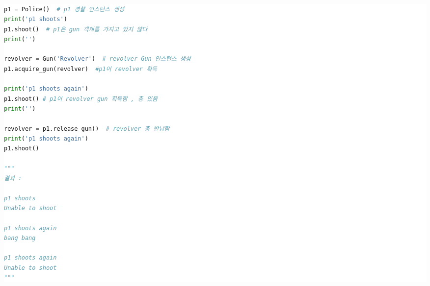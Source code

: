 ```python
p1 = Police()  # p1 경찰 인스턴스 생성
print('p1 shoots')
p1.shoot()  # p1은 gun 객체를 가지고 있지 않다
print('')

revolver = Gun('Revolver')  # revolver Gun 인스턴스 생성
p1.acquire_gun(revolver)  #p1이 revolver 획득

print('p1 shoots again')
p1.shoot() # p1이 revolver gun 획득함 , 총 있음
print('')

revolver = p1.release_gun()  # revolver 총 반납함
print('p1 shoots again')
p1.shoot()

"""
결과 :

p1 shoots
Unable to shoot

p1 shoots again
bang bang

p1 shoots again
Unable to shoot
"""
```
